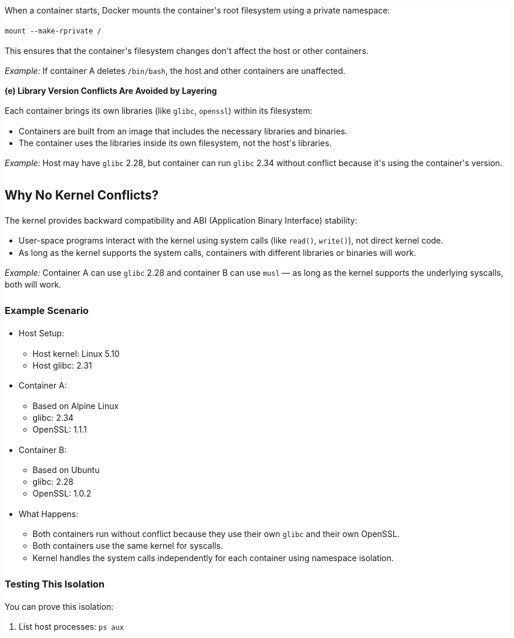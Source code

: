When a container starts, Docker mounts the container's root filesystem using a private namespace:

`mount --make-rprivate /`

This ensures that the container's filesystem changes don't affect the host or other containers.

_Example:_ If container A deletes `/bin/bash`, the host and other containers are unaffected.


**(e) Library Version Conflicts Are Avoided by Layering**

Each container brings its own libraries (like `glibc`, `openssl`) within its filesystem:
- Containers are built from an image that includes the necessary libraries and binaries.
- The container uses the libraries inside its own filesystem, not the host's libraries.

_Example:_ Host may have `glibc` 2.28, but container can run `glibc` 2.34 without conflict because it's using the container's version.


## Why No Kernel Conflicts?

The kernel provides backward compatibility and ABI (Application Binary Interface) stability:
- User-space programs interact with the kernel using system calls (like `read()`, `write()`), not direct kernel code.
- As long as the kernel supports the system calls, containers with different libraries or binaries will work.

_Example:_ Container A can use `glibc` 2.28 and container B can use `musl` — as long as the kernel supports the underlying syscalls, both will work.


### Example Scenario

- Host Setup:
    - Host kernel: Linux 5.10
    - Host glibc: 2.31

- Container A:
    - Based on Alpine Linux
    - glibc: 2.34
    - OpenSSL: 1.1.1

- Container B:
    - Based on Ubuntu
    - glibc: 2.28
    - OpenSSL: 1.0.2

- What Happens:
    - Both containers run without conflict because they use their own `glibc` and their own OpenSSL.
    - Both containers use the same kernel for syscalls.
    - Kernel handles the system calls independently for each container using namespace isolation.


### Testing This Isolation

You can prove this isolation:
1.	List host processes: `ps aux`
